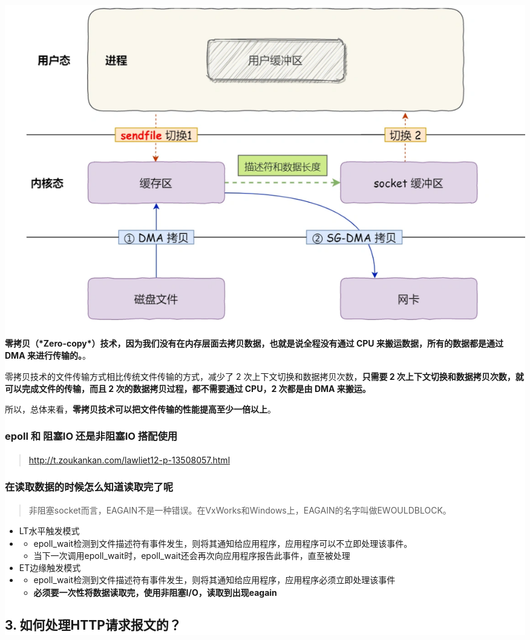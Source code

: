 ![image-20220922125128613](image/63c13878656dde8f14e952f3191f6354.png)

**零拷贝（\*Zero-copy\*）技术，因为我们没有在内存层面去拷贝数据，也就是说全程没有通过 CPU 来搬运数据，所有的数据都是通过 DMA 来进行传输的。**。

零拷贝技术的文件传输方式相比传统文件传输的方式，减少了 2 次上下文切换和数据拷贝次数，**只需要 2 次上下文切换和数据拷贝次数，就可以完成文件的传输，而且 2 次的数据拷贝过程，都不需要通过 CPU，2 次都是由 DMA 来搬运。**

所以，总体来看，**零拷贝技术可以把文件传输的性能提高至少一倍以上**。

### epoll 和 阻塞IO 还是非阻塞IO 搭配使用

> http://t.zoukankan.com/lawliet12-p-13508057.html

### 在读取数据的时候怎么知道读取完了呢

> 非阻塞socket而言，EAGAIN不是一种错误。在VxWorks和Windows上，EAGAIN的名字叫做EWOULDBLOCK。

- LT水平触发模式
- - epoll_wait检测到文件描述符有事件发生，则将其通知给应用程序，应用程序可以不立即处理该事件。
  - 当下一次调用epoll_wait时，epoll_wait还会再次向应用程序报告此事件，直至被处理
- ET边缘触发模式
- - epoll_wait检测到文件描述符有事件发生，则将其通知给应用程序，应用程序必须立即处理该事件
  - **必须要一次性将数据读取完，使用非阻塞I/O，读取到出现eagain**

## 3. 如何处理HTTP请求报文的？
